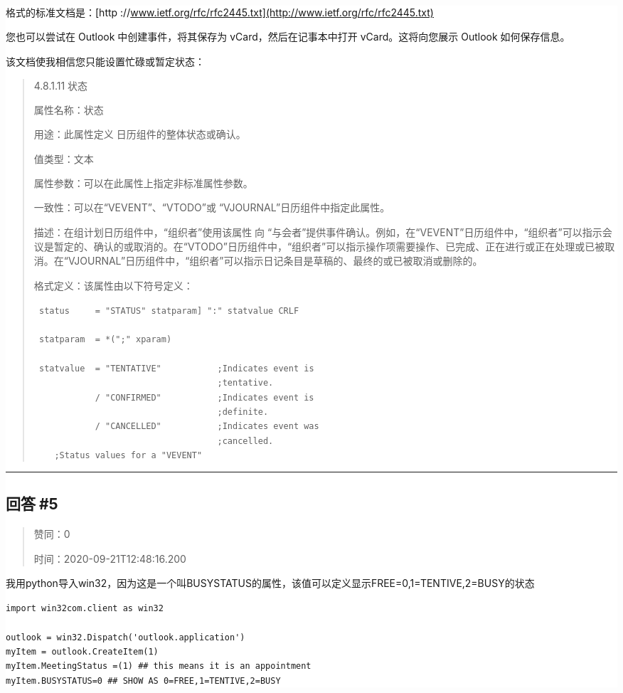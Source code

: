格式的标准文档是：[http ://www.ietf.org/rfc/rfc2445.txt](http://www.ietf.org/rfc/rfc2445.txt)

您也可以尝试在 Outlook 中创建事件，将其保存为 vCard，然后在记事本中打开 vCard。这将向您展示 Outlook 如何保存信息。

该文档使我相信您只能设置忙碌或暂定状态：

> 4.8.1.11 状态
> 
> 属性名称：状态
> 
> 用途：此属性定义
> 日历组件的整体状态或确认。
> 
> 值类型：文本
> 
> 属性参数：可以在此属性上指定非标准属性参数。
> 
> 一致性：可以在“VEVENT”、“VTODO”或
> “VJOURNAL”日历组件中指定此属性。
> 
> 描述：在组计划日历组件中，“组织者”使用该属性
> 向
> “与会者”提供事件确认。例如，在“VEVENT”日历组件中，“组织者”可以指示会议是暂定的、确认的或取消的。在“VTODO”日历组件中，“组织者”可以指示操作项需要操作、已完成、正在进行或正在处理或已被取消。在“VJOURNAL”日历组件中，“组织者”可以指示日记条目是草稿的、最终的或已被取消或删除的。
> 
> 格式定义：该属性由以下符号定义：
> 
> ```
>  status     = "STATUS" statparam] ":" statvalue CRLF
> 
>  statparam  = *(";" xparam)
> 
>  statvalue  = "TENTATIVE"           ;Indicates event is
>                                     ;tentative.
>             / "CONFIRMED"           ;Indicates event is
>                                     ;definite.
>             / "CANCELLED"           ;Indicates event was
>                                     ;cancelled.
>     ;Status values for a "VEVENT" 
> ```

* * *

## 回答 #5

> 赞同：0
> 
> 时间：2020-09-21T12:48:16.200

我用python导入win32，因为这是一个叫BUSYSTATUS的属性，该值可以定义显示FREE=0,1=TENTIVE,2=BUSY的状态

```
import win32com.client as win32

outlook = win32.Dispatch('outlook.application')
myItem = outlook.CreateItem(1)
myItem.MeetingStatus =(1) ## this means it is an appointment
myItem.BUSYSTATUS=0 ## SHOW AS 0=FREE,1=TENTIVE,2=BUSY 
```
